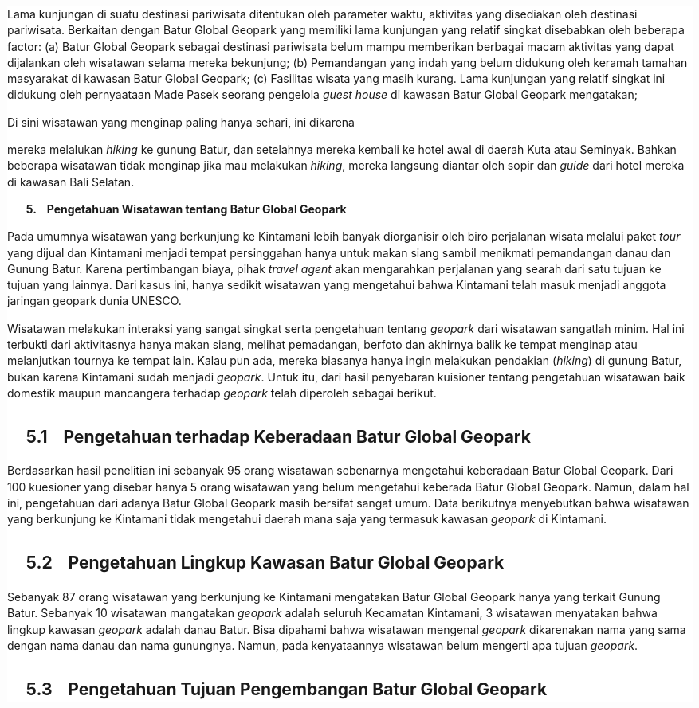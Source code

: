 <p><span class="font11">Lama kunjungan di suatu destinasi pariwisata ditentukan oleh parameter waktu, aktivitas yang disediakan oleh destinasi pariwisata. Berkaitan dengan Batur Global Geopark yang memiliki lama kunjungan yang relatif singkat disebabkan oleh beberapa factor: (a) Batur Global Geopark sebagai destinasi pariwisata belum mampu memberikan berbagai macam aktivitas yang dapat dijalankan oleh wisatawan selama mereka bekunjung; (b) Pemandangan yang indah yang belum didukung oleh keramah tamahan masyarakat di kawasan Batur Global Geopark; (c) Fasilitas wisata yang masih kurang. Lama kunjungan yang relatif singkat ini didukung oleh pernyaataan Made Pasek seorang pengelola </span><span class="font11" style="font-style:italic;">guest house</span><span class="font11"> di kawasan Batur Global Geopark mengatakan;</span></p>
<p><span class="font11">Di sini wisatawan yang menginap paling hanya sehari, ini dikarena</span></p>
<p><span class="font11">mereka melalukan </span><span class="font11" style="font-style:italic;">hiking</span><span class="font11"> ke gunung Batur, dan setelahnya mereka kembali ke hotel awal di daerah Kuta atau Seminyak. Bahkan beberapa wisatawan tidak menginap jika mau melakukan </span><span class="font11" style="font-style:italic;">hiking</span><span class="font11">, mereka langsung diantar oleh sopir dan </span><span class="font11" style="font-style:italic;">guide</span><span class="font11"> dari hotel mereka di kawasan Bali Selatan.</span></p>
<ul style="list-style:none;"><li>
<p><span class="font5" style="font-weight:bold;">5. &nbsp;&nbsp;&nbsp;Pengetahuan Wisatawan tentang Batur Global Geopark</span></p></li></ul>
<p><span class="font11">Pada umumnya wisatawan yang berkunjung ke Kintamani lebih banyak diorganisir oleh biro perjalanan wisata melalui paket </span><span class="font11" style="font-style:italic;">tour</span><span class="font11"> yang dijual dan Kintamani menjadi tempat persinggahan hanya untuk makan siang sambil menikmati pemandangan danau dan Gunung Batur. Karena pertimbangan biaya, pihak </span><span class="font11" style="font-style:italic;">travel agent</span><span class="font11"> akan mengarahkan perjalanan yang searah dari satu tujuan ke tujuan yang lainnya. Dari kasus ini, hanya sedikit wisatawan yang mengetahui bahwa Kintamani telah masuk menjadi anggota jaringan geopark dunia UNESCO.</span></p>
<p><span class="font11">Wisatawan melakukan interaksi yang sangat singkat serta pengetahuan tentang </span><span class="font11" style="font-style:italic;">geopark</span><span class="font11"> dari wisatawan sangatlah minim. Hal ini terbukti dari aktivitasnya hanya makan siang, melihat pemadangan, berfoto dan akhirnya balik ke tempat menginap atau melanjutkan tournya ke tempat lain. Kalau pun ada, mereka biasanya hanya ingin melakukan pendakian (</span><span class="font11" style="font-style:italic;">hiking</span><span class="font11">) di gunung Batur, bukan karena Kintamani sudah menjadi </span><span class="font11" style="font-style:italic;">geopark</span><span class="font11">. Untuk itu, dari hasil penyebaran kuisioner tentang pengetahuan wisatawan baik domestik maupun mancangera terhadap </span><span class="font11" style="font-style:italic;">geopark</span><span class="font11"> telah diperoleh sebagai berikut.</span></p>
<ul style="list-style:none;"><li>
<h2><a name="bookmark24"></a><span class="font11" style="font-weight:bold;"><a name="bookmark25"></a>5.1 &nbsp;&nbsp;&nbsp;Pengetahuan terhadap Keberadaan Batur Global Geopark</span></h2></li></ul>
<p><span class="font11">Berdasarkan hasil penelitian ini sebanyak 95 orang wisatawan sebenarnya mengetahui keberadaan Batur Global Geopark. Dari 100 kuesioner yang disebar hanya 5 orang wisatawan yang belum mengetahui keberada Batur Global Geopark. Namun, dalam hal ini, pengetahuan dari adanya Batur Global Geopark masih bersifat sangat umum. Data berikutnya menyebutkan bahwa wisatawan yang berkunjung ke Kintamani tidak mengetahui daerah mana saja yang termasuk kawasan </span><span class="font11" style="font-style:italic;">geopark</span><span class="font11"> di Kintamani.</span></p>
<ul style="list-style:none;"><li>
<h2><a name="bookmark26"></a><span class="font11" style="font-weight:bold;"><a name="bookmark27"></a>5.2 &nbsp;&nbsp;&nbsp;Pengetahuan Lingkup Kawasan Batur Global Geopark</span></h2></li></ul>
<p><span class="font11">Sebanyak 87 orang wisatawan yang berkunjung ke Kintamani mengatakan Batur Global Geopark hanya yang terkait Gunung Batur. Sebanyak 10 wisatawan mangatakan </span><span class="font11" style="font-style:italic;">geopark</span><span class="font11"> adalah seluruh Kecamatan Kintamani, 3 wisatawan menyatakan bahwa lingkup kawasan </span><span class="font11" style="font-style:italic;">geopark</span><span class="font11"> adalah danau Batur. Bisa dipahami bahwa wisatawan mengenal </span><span class="font11" style="font-style:italic;">geopark</span><span class="font11"> dikarenakan nama yang sama dengan nama danau dan nama gunungnya. Namun, pada kenyataannya wisatawan belum mengerti apa tujuan </span><span class="font11" style="font-style:italic;">geopark</span><span class="font11">.</span></p>
<ul style="list-style:none;"><li>
<h2><a name="bookmark28"></a><span class="font11" style="font-weight:bold;"><a name="bookmark29"></a>5.3 &nbsp;&nbsp;&nbsp;Pengetahuan Tujuan Pengembangan Batur Global Geopark</span></h2></li></ul>